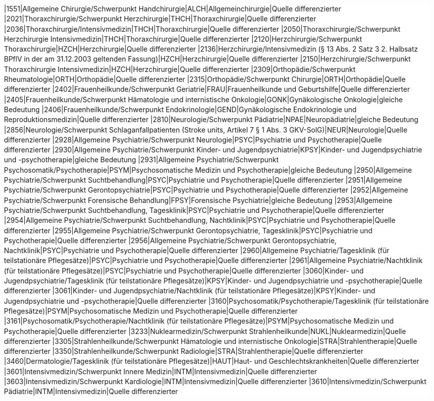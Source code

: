 |1551|Allgemeine Chirurgie/Schwerpunkt Handchirurgie|ALCH|Allgemeinchirurgie|Quelle differenzierter
|2021|Thoraxchirurgie/Schwerpunkt Herzchirurgie|THCH|Thoraxchirurgie|Quelle differenzierter
|2036|Thoraxchirurgie/Intensivmedizin|THCH|Thoraxchirurgie|Quelle differenzierter
|2050|Thoraxchirurgie/Schwerpunkt Herzchirurgie Intensivmedizin|THCH|Thoraxchirurgie|Quelle differenzierter
|2120|Herzchirurgie/Schwerpunkt Thoraxchirurgie|HZCH|Herzchirurgie|Quelle differenzierter
|2136|Herzchirurgie/Intensivmedizin (§ 13 Abs. 2 Satz 3 2. Halbsatz BPflV in der am 31.12.2003 geltenden Fassung)|HZCH|Herzchirurgie|Quelle differenzierter
|2150|Herzchirurgie/Schwerpunkt Thoraxchirurgie Intensivmedizin|HZCH|Herzchirurgie|Quelle differenzierter
|2309|Orthopädie/Schwerpunkt Rheumatologie|ORTH|Orthopädie|Quelle differenzierter
|2315|Orthopädie/Schwerpunkt Chirurgie|ORTH|Orthopädie|Quelle differenzierter
|2402|Frauenheilkunde/Schwerpunkt Geriatrie|FRAU|Frauenheilkunde und Geburtshilfe|Quelle differenzierter
|2405|Frauenheilkunde/Schwerpunkt Hämatologie und internistische Onkologie|GONK|Gynäkologische Onkologie|gleiche Bedeutung
|2406|Frauenheilkunde/Schwerpunkt Endokrinologie|GEND|Gynäkologische Endokrinologie und Reproduktionsmedizin|Quelle differenzierter
|2810|Neurologie/Schwerpunkt Pädiatrie|NPAE|Neuropädiatrie|gleiche Bedeutung
|2856|Neurologie/Schwerpunkt Schlaganfallpatienten (Stroke units, Artikel 7 § 1 Abs. 3 GKV-SolG)|NEUR|Neurologie|Quelle differenzierter
|2928|Allgemeine Psychiatrie/Schwerpunkt Neurologie|PSYC|Psychiatrie und Psychotherapie|Quelle differenzierter
|2930|Allgemeine Psychiatrie/Schwerpunkt Kinder- und Jugendpsychiatrie|KPSY|Kinder- und Jugendpsychiatrie und -psychotherapie|gleiche Bedeutung
|2931|Allgemeine Psychiatrie/Schwerpunkt Psychosomatik/Psychotherapie|PSYM|Psychosomatische Medizin und Psychotherapie|gleiche Bedeutung
|2950|Allgemeine Psychiatrie/Schwerpunkt Suchtbehandlung|PSYC|Psychiatrie und Psychotherapie|Quelle differenzierter
|2951|Allgemeine Psychiatrie/Schwerpunkt Gerontopsychiatrie|PSYC|Psychiatrie und Psychotherapie|Quelle differenzierter
|2952|Allgemeine Psychiatrie/Schwerpunkt Forensische Behandlung|FPSY|Forensische Psychiatrie|gleiche Bedeutung
|2953|Allgemeine Psychiatrie/Schwerpunkt Suchtbehandlung, Tagesklinik|PSYC|Psychiatrie und Psychotherapie|Quelle differenzierter
|2954|Allgemeine Psychiatrie/Schwerpunkt Suchtbehandlung, Nachtklinik|PSYC|Psychiatrie und Psychotherapie|Quelle differenzierter
|2955|Allgemeine Psychiatrie/Schwerpunkt Gerontopsychiatrie, Tagesklinik|PSYC|Psychiatrie und Psychotherapie|Quelle differenzierter
|2956|Allgemeine Psychiatrie/Schwerpunkt Gerontopsychiatrie, Nachtklinik|PSYC|Psychiatrie und Psychotherapie|Quelle differenzierter
|2960|Allgemeine Psychiatrie/Tagesklinik (für teilstationäre Pflegesätze)|PSYC|Psychiatrie und Psychotherapie|Quelle differenzierter
|2961|Allgemeine Psychiatrie/Nachtklinik (für teilstationäre Pflegesätze)|PSYC|Psychiatrie und Psychotherapie|Quelle differenzierter
|3060|Kinder- und Jugendpsychiatrie/Tagesklinik (für teilstationäre Pflegesätze)|KPSY|Kinder- und Jugendpsychiatrie und -psychotherapie|Quelle differenzierter
|3061|Kinder- und Jugendpsychiatrie/Nachtklinik (für teilstationäre Pflegesätze)|KPSY|Kinder- und Jugendpsychiatrie und -psychotherapie|Quelle differenzierter
|3160|Psychosomatik/Psychotherapie/Tagesklinik (für teilstationäre Pflegesätze)|PSYM|Psychosomatische Medizin und Psychotherapie|Quelle differenzierter
|3161|Psychosomatik/Psychotherapie/Nachtklinik (für teilstationäre Pflegesätze)|PSYM|Psychosomatische Medizin und Psychotherapie|Quelle differenzierter
|3233|Nuklearmedizin/Schwerpunkt Strahlenheilkunde|NUKL|Nuklearmedizin|Quelle differenzierter
|3305|Strahlenheilkunde/Schwerpunkt Hämatologie und internistische Onkologie|STRA|Strahlentherapie|Quelle differenzierter
|3350|Strahlenheilkunde/Schwerpunkt Radiologie|STRA|Strahlentherapie|Quelle differenzierter
|3460|Dermatologie/Tagesklinik (für teilstationäre Pflegesätze)|HAUT|Haut- und Geschlechtskrankheiten|Quelle differenzierter
|3601|Intensivmedizin/Schwerpunkt Innere Medizin|INTM|Intensivmedizin|Quelle differenzierter
|3603|Intensivmedizin/Schwerpunkt Kardiologie|INTM|Intensivmedizin|Quelle differenzierter
|3610|Intensivmedizin/Schwerpunkt Pädiatrie|INTM|Intensivmedizin|Quelle differenzierter